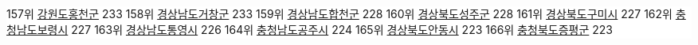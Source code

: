   <tr>
    <td>157위</td>
    <td><a href="/apt/강원도홍천군{dong}">강원도홍천군</a></td>
    <td>233</td>
  </tr>

  <tr>
    <td>158위</td>
    <td><a href="/apt/경상남도거창군{dong}">경상남도거창군</a></td>
    <td>233</td>
  </tr>

  <tr>
    <td>159위</td>
    <td><a href="/apt/경상남도합천군{dong}">경상남도합천군</a></td>
    <td>228</td>
  </tr>

  <tr>
    <td>160위</td>
    <td><a href="/apt/경상북도성주군{dong}">경상북도성주군</a></td>
    <td>228</td>
  </tr>

  <tr>
    <td>161위</td>
    <td><a href="/apt/경상북도구미시{dong}">경상북도구미시</a></td>
    <td>227</td>
  </tr>

  <tr>
    <td>162위</td>
    <td><a href="/apt/충청남도보령시{dong}">충청남도보령시</a></td>
    <td>227</td>
  </tr>

  <tr>
    <td>163위</td>
    <td><a href="/apt/경상남도통영시{dong}">경상남도통영시</a></td>
    <td>226</td>
  </tr>

  <tr>
    <td>164위</td>
    <td><a href="/apt/충청남도공주시{dong}">충청남도공주시</a></td>
    <td>224</td>
  </tr>

  <tr>
    <td>165위</td>
    <td><a href="/apt/경상북도안동시{dong}">경상북도안동시</a></td>
    <td>223</td>
  </tr>

  <tr>
    <td>166위</td>
    <td><a href="/apt/충청북도증평군{dong}">충청북도증평군</a></td>
    <td>223</td>
  </tr>
